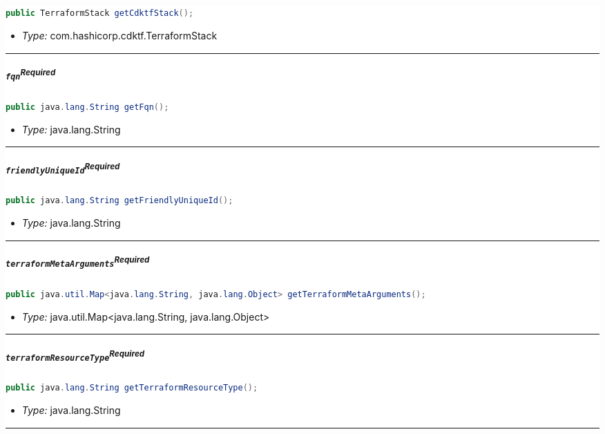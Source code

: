 ```java
public TerraformStack getCdktfStack();
```

- *Type:* com.hashicorp.cdktf.TerraformStack

---

##### `fqn`<sup>Required</sup> <a name="fqn" id="@cdktf/provider-opentelekomcloud.dataOpentelekomcloudLbListenerV3.DataOpentelekomcloudLbListenerV3.property.fqn"></a>

```java
public java.lang.String getFqn();
```

- *Type:* java.lang.String

---

##### `friendlyUniqueId`<sup>Required</sup> <a name="friendlyUniqueId" id="@cdktf/provider-opentelekomcloud.dataOpentelekomcloudLbListenerV3.DataOpentelekomcloudLbListenerV3.property.friendlyUniqueId"></a>

```java
public java.lang.String getFriendlyUniqueId();
```

- *Type:* java.lang.String

---

##### `terraformMetaArguments`<sup>Required</sup> <a name="terraformMetaArguments" id="@cdktf/provider-opentelekomcloud.dataOpentelekomcloudLbListenerV3.DataOpentelekomcloudLbListenerV3.property.terraformMetaArguments"></a>

```java
public java.util.Map<java.lang.String, java.lang.Object> getTerraformMetaArguments();
```

- *Type:* java.util.Map<java.lang.String, java.lang.Object>

---

##### `terraformResourceType`<sup>Required</sup> <a name="terraformResourceType" id="@cdktf/provider-opentelekomcloud.dataOpentelekomcloudLbListenerV3.DataOpentelekomcloudLbListenerV3.property.terraformResourceType"></a>

```java
public java.lang.String getTerraformResourceType();
```

- *Type:* java.lang.String

---
